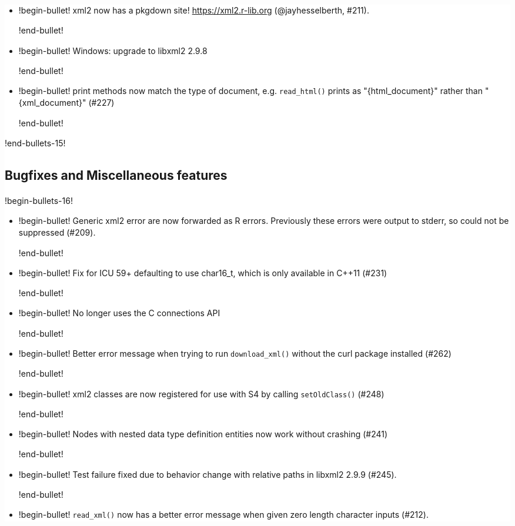 -   !begin-bullet!
    xml2 now has a pkgdown site! https://xml2.r-lib.org
    (@jayhesselberth, #211).

    !end-bullet!
-   !begin-bullet!
    Windows: upgrade to libxml2 2.9.8

    !end-bullet!
-   !begin-bullet!
    print methods now match the type of document, e.g. `read_html()`
    prints as "{html_document}" rather than "{xml_document}" (#227)

    !end-bullet!

!end-bullets-15!

## Bugfixes and Miscellaneous features

!begin-bullets-16!

-   !begin-bullet!
    Generic xml2 error are now forwarded as R errors. Previously these
    errors were output to stderr, so could not be suppressed (#209).

    !end-bullet!
-   !begin-bullet!
    Fix for ICU 59+ defaulting to use char16_t, which is only available
    in C++11 (#231)

    !end-bullet!
-   !begin-bullet!
    No longer uses the C connections API

    !end-bullet!
-   !begin-bullet!
    Better error message when trying to run `download_xml()` without the
    curl package installed (#262)

    !end-bullet!
-   !begin-bullet!
    xml2 classes are now registered for use with S4 by calling
    `setOldClass()` (#248)

    !end-bullet!
-   !begin-bullet!
    Nodes with nested data type definition entities now work without
    crashing (#241)

    !end-bullet!
-   !begin-bullet!
    Test failure fixed due to behavior change with relative paths in
    libxml2 2.9.9 (#245).

    !end-bullet!
-   !begin-bullet!
    `read_xml()` now has a better error message when given zero length
    character inputs (#212).
